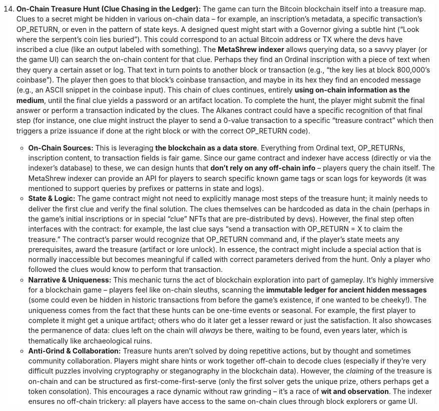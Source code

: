 14. **On-Chain Treasure Hunt (Clue Chasing in the Ledger):** The game can turn the Bitcoin blockchain itself into a treasure map. Clues to a secret might be hidden in various on-chain data – for example, an inscription’s metadata, a specific transaction’s OP\_RETURN, or even in the pattern of state keys. A designed quest might start with a Governor giving a subtle hint (“Look where the serpent’s coin lies buried”). This could correspond to an actual Bitcoin address or TX where the devs have inscribed a clue (like an output labeled with something). The **MetaShrew indexer** allows querying data, so a savvy player (or the game UI) can search the on-chain content for that clue. Perhaps they find an Ordinal inscription with a piece of text when they query a certain asset or log. That text in turn points to another block or transaction (e.g., “the key lies at block 800,000’s coinbase”). The player then goes to that block’s coinbase transaction, and maybe in its hex they find an encoded message (e.g., an ASCII snippet in the coinbase input). This chain of clues continues, entirely **using on-chain information as the medium**, until the final clue yields a password or an artifact location. To complete the hunt, the player might submit the final answer or perform a transaction indicated by the clues. The Alkanes contract could have a specific recognition of that final step (for instance, one clue might instruct the player to send a 0-value transaction to a specific “treasure contract” which then triggers a prize issuance if done at the right block or with the correct OP\_RETURN code).

    * **On-Chain Sources:** This is leveraging **the blockchain as a data store**. Everything from Ordinal text, OP\_RETURNs, inscription content, to transaction fields is fair game. Since our game contract and indexer have access (directly or via the indexer’s database) to these, we can design hunts that **don’t rely on any off-chain info** – players query the chain itself. The MetaShrew indexer can provide an API for players to search specific known game tags or scan logs for keywords (it was mentioned to support queries by prefixes or patterns in state and logs).
    * **State & Logic:** The game contract might not need to explicitly manage most steps of the treasure hunt; it mainly needs to deliver the first clue and verify the final solution. The clues themselves can be hardcoded as data in the chain (perhaps in the game’s initial inscriptions or in special “clue” NFTs that are pre-distributed by devs). However, the final step often interfaces with the contract: for example, the last clue says “send a transaction with OP\_RETURN = X to claim the treasure.” The contract’s parser would recognize that OP\_RETURN command and, if the player’s state meets any prerequisites, award the treasure (artifact or lore unlock). In essence, the contract might include a special action that is normally inaccessible but becomes meaningful if called with correct parameters derived from the hunt. Only a player who followed the clues would know to perform that transaction.
    * **Narrative & Uniqueness:** This mechanic turns the act of blockchain exploration into part of gameplay. It’s highly immersive for a blockchain game – players feel like on-chain sleuths, scanning the **immutable ledger for ancient hidden messages** (some could even be hidden in historic transactions from before the game’s existence, if one wanted to be cheeky!). The uniqueness comes from the fact that these hunts can be one-time events or seasonal. For example, the first player to complete it might get a unique artifact; others who do it later get a lesser reward or just the satisfaction. It also showcases the permanence of data: clues left on the chain will *always* be there, waiting to be found, even years later, which is thematically like archaeological ruins.
    * **Anti-Grind & Collaboration:** Treasure hunts aren’t solved by doing repetitive actions, but by thought and sometimes community collaboration. Players might share hints or work together off-chain to decode clues (especially if they’re very difficult puzzles involving cryptography or steganography in the blockchain data). However, the *claiming* of the treasure is on-chain and can be structured as first-come-first-serve (only the first solver gets the unique prize, others perhaps get a token consolation). This encourages a race dynamic without raw grinding – it’s a race of **wit and observation**. The indexer ensures no off-chain trickery: all players have access to the same on-chain clues through block explorers or game UI.
